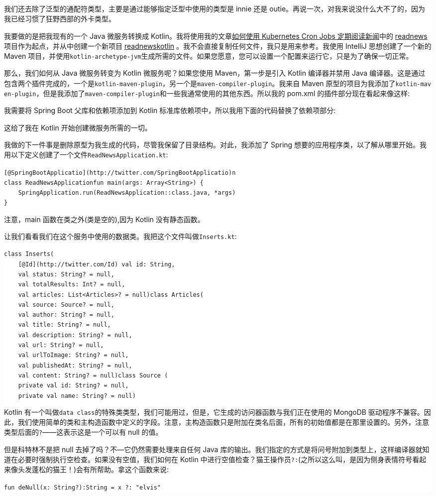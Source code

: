 我们还去除了泛型的通配符类型，主要是通过能够指定泛型中使用的类型是 innie 还是 outie。再说一次，对我来说没什么大不了的，因为我已经习惯了狂野西部的外卡类型。

我要做的是把我现有的一个 Java 微服务转换成 Kotlin。我将使用我的文章[如何使用 Kubernetes Cron Jobs 定期阅读新闻](https://levelup.gitconnected.com/how-to-use-kubernetes-cron-jobs-to-periodically-read-the-news-8b3b4513f8b7)中的 [readnews](https://github.com/rkamradt/readnews/tree/v1.1) 项目作为起点，并从中创建一个新项目 [readnewskotlin](https://github.com/rkamradt/readnewskotlin/tree/v0.0) 。我不会直接复制任何文件，我只是用来参考。我使用 IntelliJ 思想创建了一个新的 Maven 项目，并使用`kotlin-archetype-jvm`生成所需的文件。如果您愿意，您可以设置一个配置来运行它，只是为了确保一切正常。

那么，我们如何从 Java 微服务转变为 Kotlin 微服务呢？如果您使用 Maven，第一步是引入 Kotlin 编译器并禁用 Java 编译器。这是通过包含两个插件完成的，一个是`kotlin-maven-plugin`，另一个是`maven-compiler-plugin`。我来自 Maven 原型的项目为我添加了`kotlin-maven-plugin`，但是我添加了`maven-compiler-plugin`和一些我通常使用的其他东西。所以我的 pom.xml 的插件部分现在看起来像这样:

我需要将 Spring Boot 父库和依赖项添加到 Kotlin 标准库依赖项中，所以我用下面的代码替换了依赖项部分:

这给了我在 Kotlin 开始创建微服务所需的一切。

我做的下一件事是删除原型为我生成的代码，尽管我保留了目录结构。对此，我添加了 Spring 想要的应用程序类，以了解从哪里开始。我用以下定义创建了一个文件`ReadNewsApplication.kt`:

```
[@SpringBootApplicatio](http://twitter.com/SpringBootApplicatio)n
class ReadNewsApplicationfun main(args: Array<String>) {
    SpringApplication.run(ReadNewsApplication::class.java, *args)
}
```

注意，main 函数在类之外(类是空的),因为 Kotlin 没有静态函数。

让我们看看我们在这个服务中使用的数据类。我把这个文件叫做`Inserts.kt`:

```
class Inserts(
    [@Id](http://twitter.com/Id) val id: String,
    val status: String? = null,
    val totalResults: Int? = null,
    val articles: List<Articles>? = null)class Articles(
    val source: Source? = null,
    val author: String? = null,
    val title: String? = null,
    val description: String? = null,
    val url: String? = null,
    val urlToImage: String? = null,
    val publishedAt: String? = null,
    val content: String? = null)class Source (
    private val id: String? = null,
    private val name: String? = null)
```

Kotlin 有一个叫做`data class`的特殊类类型，我们可能用过，但是，它生成的访问器函数与我们正在使用的 MongoDB 驱动程序不兼容。因此，我们使用简单的类和主构造函数中定义的字段。注意，主构造函数只是附加在类名后面，所有的初始值都是在那里设置的。另外，注意类型后面的`?`——这表示这是一个可以有 null 的值。

但是科特林不是把 null 去掉了吗？不—它仍然需要处理来自任何 Java 库的输出。我们指定的方式是将问号附加到类型上，这样编译器就知道在必要时强制执行空检查。如果没有空值，我们如何在 Kotlin 中进行空值检查？猫王操作员`?:`(之所以这么叫，是因为侧身表情符号看起来像头发蓬松的猫王！)会有所帮助。拿这个函数来说:

```
fun deNull(x: String?):String = x ?: "elvis"
```
